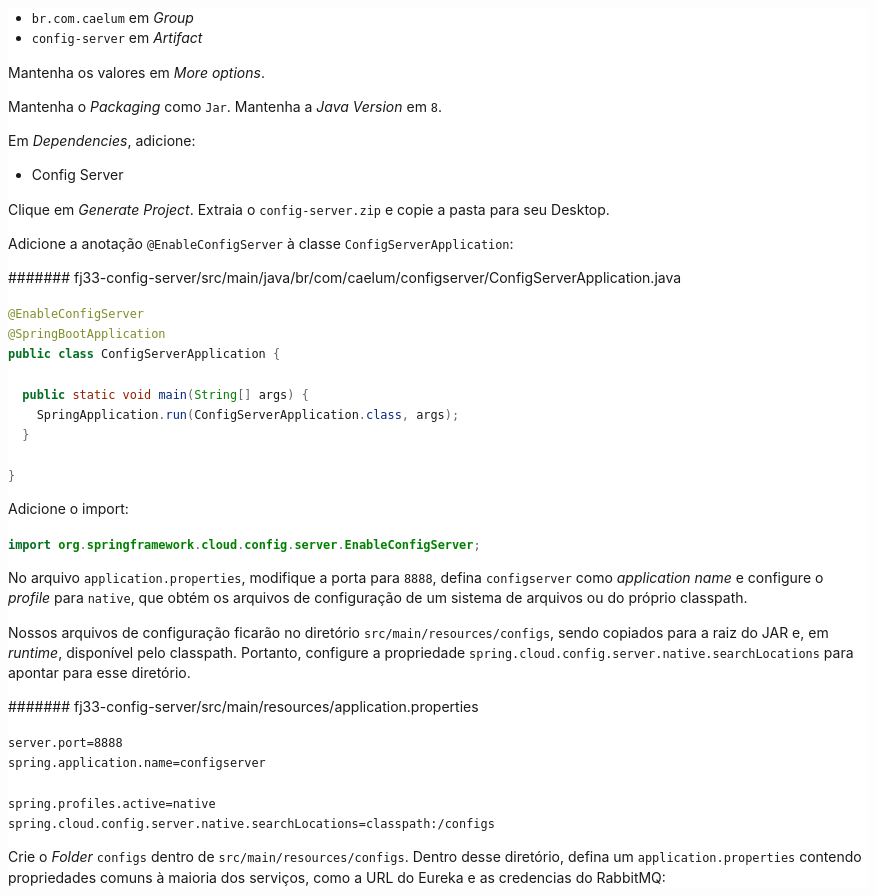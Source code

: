 - `br.com.caelum` em _Group_
- `config-server` em _Artifact_

Mantenha os valores em _More options_.

Mantenha o _Packaging_ como `Jar`.
Mantenha a _Java Version_ em `8`.

Em _Dependencies_, adicione:

- Config Server

Clique em _Generate Project_.
Extraia o `config-server.zip` e copie a pasta para seu Desktop.

Adicione a anotação `@EnableConfigServer` à classe `ConfigServerApplication`:

####### fj33-config-server/src/main/java/br/com/caelum/configserver/ConfigServerApplication.java

```java
@EnableConfigServer
@SpringBootApplication
public class ConfigServerApplication {

  public static void main(String[] args) {
    SpringApplication.run(ConfigServerApplication.class, args);
  }

}
```

Adicione o import:

```java
import org.springframework.cloud.config.server.EnableConfigServer;
```

No arquivo `application.properties`, modifique a porta para `8888`, defina `configserver` como _application name_ e configure o _profile_ para `native`, que obtém os arquivos de configuração de um sistema de arquivos ou do próprio classpath.

Nossos arquivos de configuração ficarão no diretório `src/main/resources/configs`, sendo copiados para a raiz do JAR e, em _runtime_, disponível pelo classpath. Portanto, configure a propriedade `spring.cloud.config.server.native.searchLocations` para apontar para esse diretório.

####### fj33-config-server/src/main/resources/application.properties

```properties
server.port=8888
spring.application.name=configserver

spring.profiles.active=native
spring.cloud.config.server.native.searchLocations=classpath:/configs
```

Crie o _Folder_ `configs` dentro de `src/main/resources/configs`. Dentro desse diretório, defina um `application.properties` contendo propriedades comuns à maioria dos serviços, como a URL do Eureka e as credencias do RabbitMQ:
